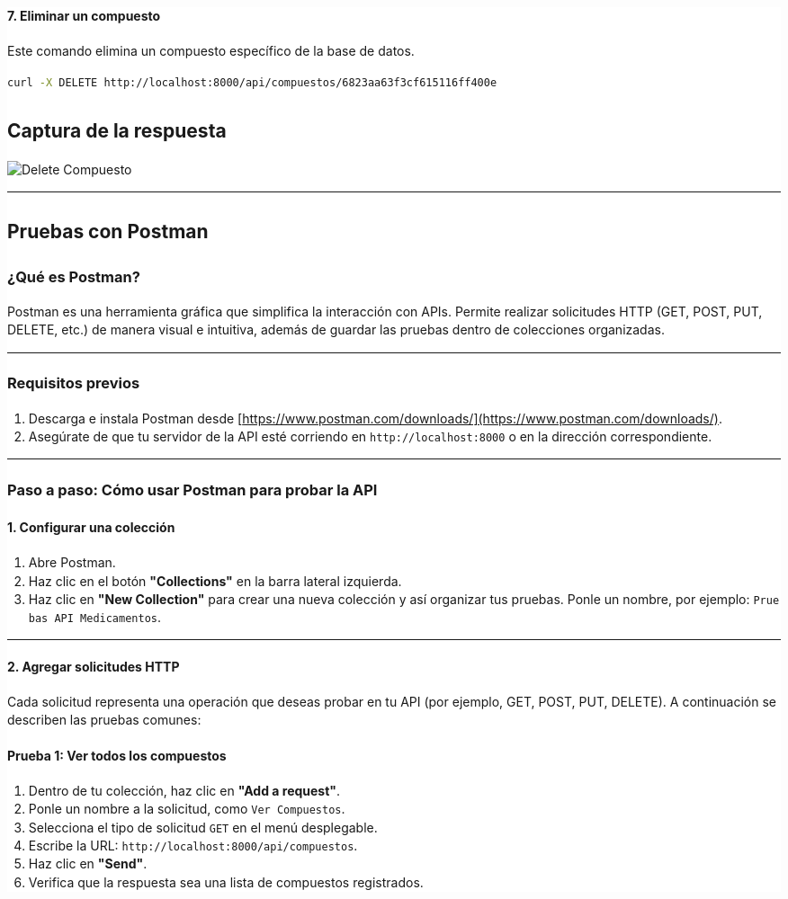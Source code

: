#### **7. Eliminar un compuesto**
Este comando elimina un compuesto específico de la base de datos.

```bash
curl -X DELETE http://localhost:8000/api/compuestos/6823aa63f3cf615116ff400e
```

## Captura de la respuesta

![Delete Compuesto](https://drive.google.com/uc?id=1YfvJAvrBdE1o5DPzvlBhHx2JSy3Npr4g)

---

## Pruebas con Postman

### ¿Qué es Postman?
Postman es una herramienta gráfica que simplifica la interacción con APIs. Permite realizar solicitudes HTTP (GET, POST, PUT, DELETE, etc.) de manera visual e intuitiva, además de guardar las pruebas dentro de colecciones organizadas.

---

### Requisitos previos
1. Descarga e instala Postman desde [https://www.postman.com/downloads/](https://www.postman.com/downloads/).
2. Asegúrate de que tu servidor de la API esté corriendo en `http://localhost:8000` o en la dirección correspondiente.

---

### Paso a paso: Cómo usar Postman para probar la API

#### **1. Configurar una colección**
1. Abre Postman.
2. Haz clic en el botón **"Collections"** en la barra lateral izquierda.
3. Haz clic en **"New Collection"** para crear una nueva colección y así organizar tus pruebas. Ponle un nombre, por ejemplo: `Pruebas API Medicamentos`.

---

#### **2. Agregar solicitudes HTTP**
Cada solicitud representa una operación que deseas probar en tu API (por ejemplo, GET, POST, PUT, DELETE). A continuación se describen las pruebas comunes:

#### **Prueba 1: Ver todos los compuestos**
1. Dentro de tu colección, haz clic en **"Add a request"**.
2. Ponle un nombre a la solicitud, como `Ver Compuestos`.
3. Selecciona el tipo de solicitud `GET` en el menú desplegable.
4. Escribe la URL: `http://localhost:8000/api/compuestos`.
5. Haz clic en **"Send"**.
6. Verifica que la respuesta sea una lista de compuestos registrados.
